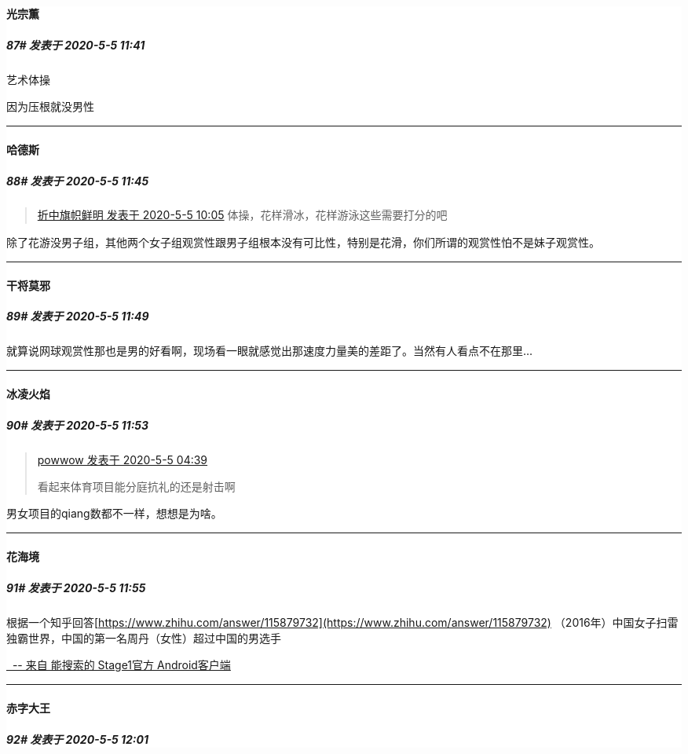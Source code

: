 ####  光宗薫  
##### 87#       发表于 2020-5-5 11:41


艺术体操

因为压根就没男性


-----

####  哈德斯  
##### 88#       发表于 2020-5-5 11:45


<blockquote><a href="httphttps://bbs.saraba1st.com/2b/forum.php?mod=redirect&amp;goto=findpost&amp;pid=47306894&amp;ptid=1932532" target="_blank">折中旗帜鲜明 发表于 2020-5-5 10:05</a>
体操，花样滑冰，花样游泳这些需要打分的吧</blockquote>
除了花游没男子组，其他两个女子组观赏性跟男子组根本没有可比性，特别是花滑，你们所谓的观赏性怕不是妹子观赏性。


-----

####  干将莫邪  
##### 89#       发表于 2020-5-5 11:49


就算说网球观赏性那也是男的好看啊，现场看一眼就感觉出那速度力量美的差距了。当然有人看点不在那里...


-----

####  冰凌火焰  
##### 90#       发表于 2020-5-5 11:53


<blockquote><a href="httphttps://bbs.saraba1st.com/2b/forum.php?mod=redirect&amp;goto=findpost&amp;pid=47305986&amp;ptid=1932532" target="_blank">powwow 发表于 2020-5-5 04:39</a>

看起来体育项目能分庭抗礼的还是射击啊</blockquote>
男女项目的qiang数都不一样，想想是为啥。


-----

####  花海境  
##### 91#       发表于 2020-5-5 11:55


根据一个知乎回答[https://www.zhihu.com/answer/115879732](https://www.zhihu.com/answer/115879732)
（2016年）中国女子扫雷独霸世界，中国的第一名周丹（女性）超过中国的男选手

[  -- 来自 能搜索的 Stage1官方 Android客户端](https://www.coolapk.com/apk/140634)


-----

####  赤字大王  
##### 92#       发表于 2020-5-5 12:01
